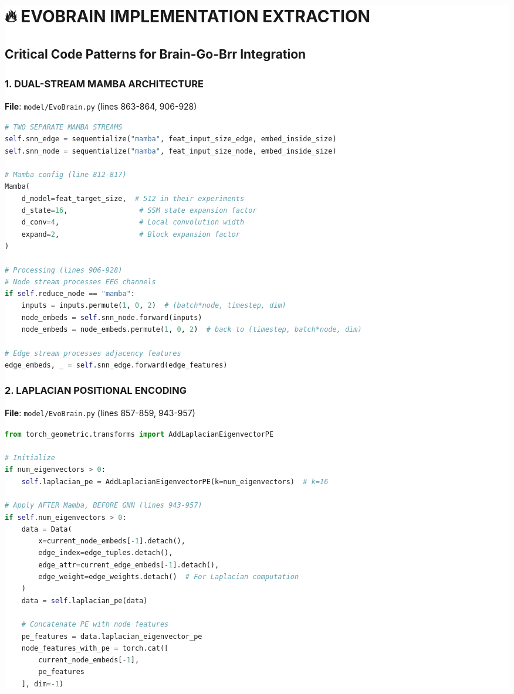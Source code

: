 # 🔥 EVOBRAIN IMPLEMENTATION EXTRACTION

## Critical Code Patterns for Brain-Go-Brr Integration

### 1. DUAL-STREAM MAMBA ARCHITECTURE

**File**: `model/EvoBrain.py` (lines 863-864, 906-928)

```python
# TWO SEPARATE MAMBA STREAMS
self.snn_edge = sequentialize("mamba", feat_input_size_edge, embed_inside_size)
self.snn_node = sequentialize("mamba", feat_input_size_node, embed_inside_size)

# Mamba config (line 812-817)
Mamba(
    d_model=feat_target_size,  # 512 in their experiments
    d_state=16,                 # SSM state expansion factor
    d_conv=4,                   # Local convolution width
    expand=2,                   # Block expansion factor
)

# Processing (lines 906-928)
# Node stream processes EEG channels
if self.reduce_node == "mamba":
    inputs = inputs.permute(1, 0, 2)  # (batch*node, timestep, dim)
    node_embeds = self.snn_node.forward(inputs)
    node_embeds = node_embeds.permute(1, 0, 2)  # back to (timestep, batch*node, dim)

# Edge stream processes adjacency features
edge_embeds, _ = self.snn_edge.forward(edge_features)
```

### 2. LAPLACIAN POSITIONAL ENCODING

**File**: `model/EvoBrain.py` (lines 857-859, 943-957)

```python
from torch_geometric.transforms import AddLaplacianEigenvectorPE

# Initialize
if num_eigenvectors > 0:
    self.laplacian_pe = AddLaplacianEigenvectorPE(k=num_eigenvectors)  # k=16

# Apply AFTER Mamba, BEFORE GNN (lines 943-957)
if self.num_eigenvectors > 0:
    data = Data(
        x=current_node_embeds[-1].detach(),
        edge_index=edge_tuples.detach(),
        edge_attr=current_edge_embeds[-1].detach(),
        edge_weight=edge_weights.detach()  # For Laplacian computation
    )
    data = self.laplacian_pe(data)

    # Concatenate PE with node features
    pe_features = data.laplacian_eigenvector_pe
    node_features_with_pe = torch.cat([
        current_node_embeds[-1],
        pe_features
    ], dim=-1)
```
